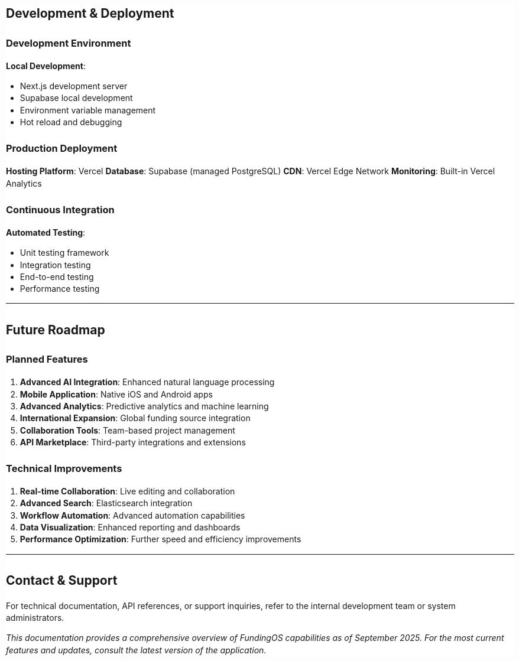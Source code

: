 
## Development & Deployment

### Development Environment
**Local Development**:
- Next.js development server
- Supabase local development
- Environment variable management
- Hot reload and debugging

### Production Deployment
**Hosting Platform**: Vercel
**Database**: Supabase (managed PostgreSQL)
**CDN**: Vercel Edge Network
**Monitoring**: Built-in Vercel Analytics

### Continuous Integration
**Automated Testing**:
- Unit testing framework
- Integration testing
- End-to-end testing
- Performance testing

---

## Future Roadmap

### Planned Features
1. **Advanced AI Integration**: Enhanced natural language processing
2. **Mobile Application**: Native iOS and Android apps
3. **Advanced Analytics**: Predictive analytics and machine learning
4. **International Expansion**: Global funding source integration
5. **Collaboration Tools**: Team-based project management
6. **API Marketplace**: Third-party integrations and extensions

### Technical Improvements
1. **Real-time Collaboration**: Live editing and collaboration
2. **Advanced Search**: Elasticsearch integration
3. **Workflow Automation**: Advanced automation capabilities
4. **Data Visualization**: Enhanced reporting and dashboards
5. **Performance Optimization**: Further speed and efficiency improvements

---

## Contact & Support

For technical documentation, API references, or support inquiries, refer to the internal development team or system administrators.

*This documentation provides a comprehensive overview of FundingOS capabilities as of September 2025. For the most current features and updates, consult the latest version of the application.*